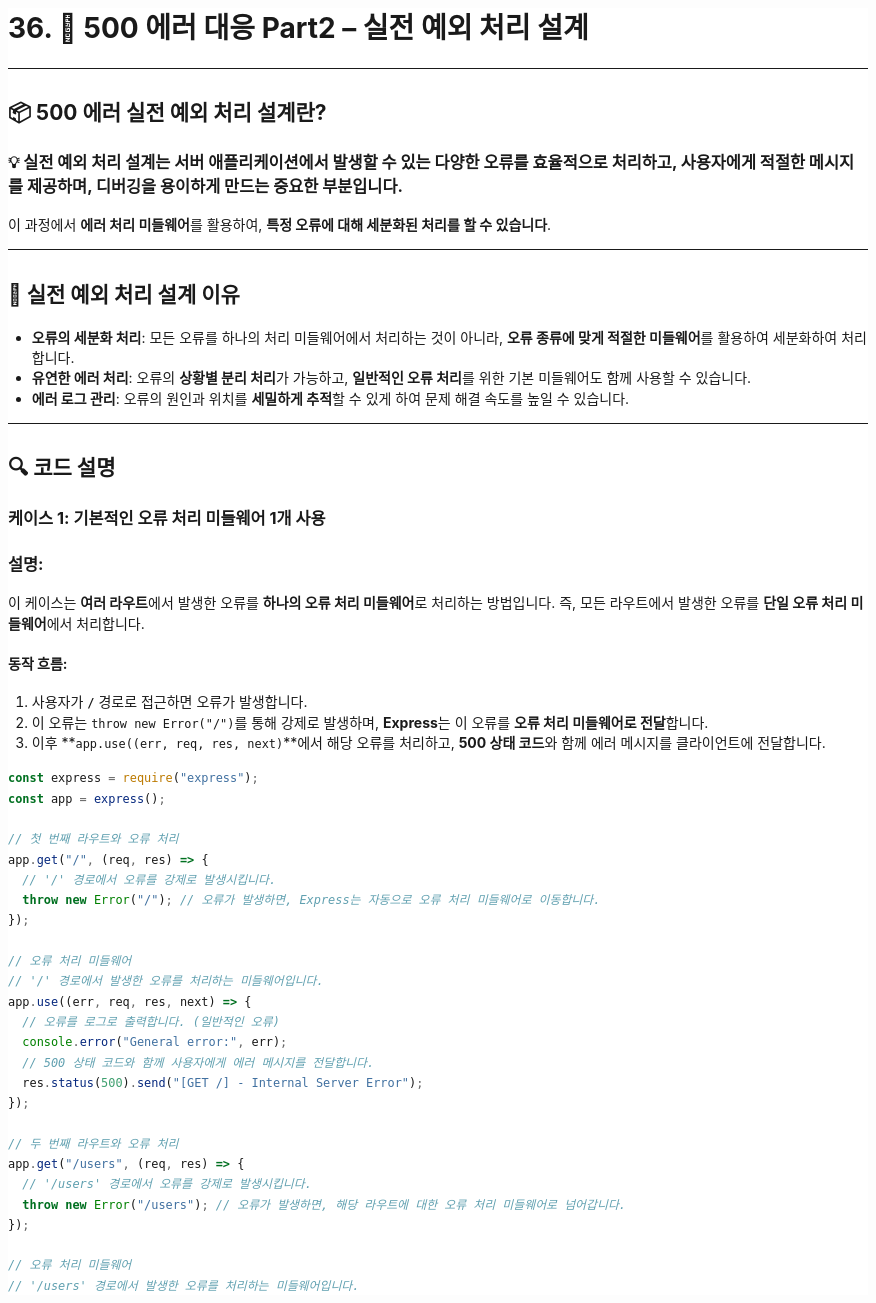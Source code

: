 # 36. 🔐 500 에러 대응 Part2 – 실전 예외 처리 설계

---

## 📦 500 에러 실전 예외 처리 설계란?

### 💡 **실전 예외 처리 설계**는 **서버 애플리케이션**에서 발생할 수 있는 다양한 오류를 **효율적으로 처리**하고, **사용자에게 적절한 메시지**를 제공하며, **디버깅을 용이하게** 만드는 중요한 부분입니다.  
이 과정에서 **에러 처리 미들웨어**를 활용하여, **특정 오류에 대해 세분화된 처리를 할 수 있습니다**.

---

## 🧠 실전 예외 처리 설계 이유

- **오류의 세분화 처리**: 모든 오류를 하나의 처리 미들웨어에서 처리하는 것이 아니라, **오류 종류에 맞게 적절한 미들웨어**를 활용하여 세분화하여 처리합니다.
- **유연한 에러 처리**: 오류의 **상황별 분리 처리**가 가능하고, **일반적인 오류 처리**를 위한 기본 미들웨어도 함께 사용할 수 있습니다.
- **에러 로그 관리**: 오류의 원인과 위치를 **세밀하게 추적**할 수 있게 하여 문제 해결 속도를 높일 수 있습니다.

---

## 🔍 코드 설명

### **케이스 1: 기본적인 오류 처리 미들웨어 1개 사용**

### 설명:
이 케이스는 **여러 라우트**에서 발생한 오류를 **하나의 오류 처리 미들웨어**로 처리하는 방법입니다. 즉, 모든 라우트에서 발생한 오류를 **단일 오류 처리 미들웨어**에서 처리합니다.

#### 동작 흐름:
1. 사용자가 **`/`** 경로로 접근하면 오류가 발생합니다.
2. 이 오류는 `throw new Error("/")`를 통해 강제로 발생하며, **Express**는 이 오류를 **오류 처리 미들웨어로 전달**합니다.
3. 이후 **`app.use((err, req, res, next)`**에서 해당 오류를 처리하고, **500 상태 코드**와 함께 에러 메시지를 클라이언트에 전달합니다.

```js
const express = require("express");
const app = express();

// 첫 번째 라우트와 오류 처리
app.get("/", (req, res) => {
  // '/' 경로에서 오류를 강제로 발생시킵니다.
  throw new Error("/"); // 오류가 발생하면, Express는 자동으로 오류 처리 미들웨어로 이동합니다.
});

// 오류 처리 미들웨어
// '/' 경로에서 발생한 오류를 처리하는 미들웨어입니다.
app.use((err, req, res, next) => {
  // 오류를 로그로 출력합니다. (일반적인 오류)
  console.error("General error:", err);
  // 500 상태 코드와 함께 사용자에게 에러 메시지를 전달합니다.
  res.status(500).send("[GET /] - Internal Server Error");
});

// 두 번째 라우트와 오류 처리
app.get("/users", (req, res) => {
  // '/users' 경로에서 오류를 강제로 발생시킵니다.
  throw new Error("/users"); // 오류가 발생하면, 해당 라우트에 대한 오류 처리 미들웨어로 넘어갑니다.
});

// 오류 처리 미들웨어
// '/users' 경로에서 발생한 오류를 처리하는 미들웨어입니다.
```